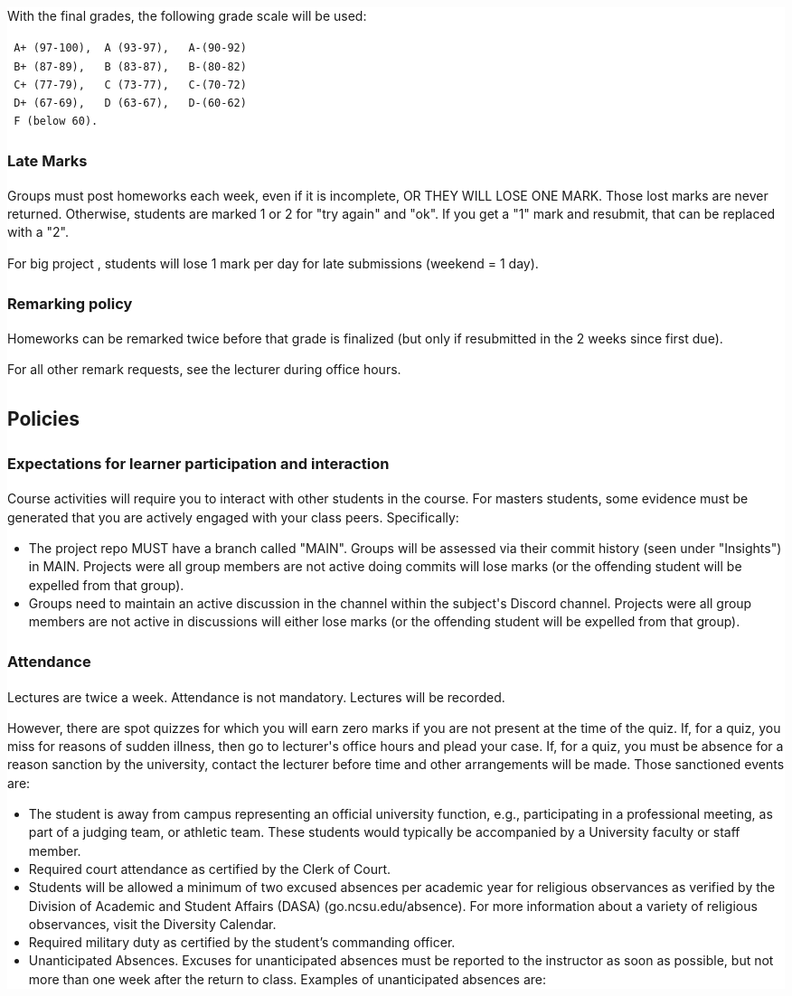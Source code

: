 With the final grades, the following grade scale will be used: 

     A+ (97-100),  A (93-97),   A-(90-92)
     B+ (87-89),   B (83-87),   B-(80-82)
     C+ (77-79),   C (73-77),   C-(70-72)
     D+ (67-69),   D (63-67),   D-(60-62)
     F (below 60).

### Late Marks

Groups must post homeworks each  week, even if it is incomplete, OR THEY WILL LOSE ONE MARK.  Those lost marks are never returned.
Otherwise, students are marked 1 or 2 for "try again" and "ok". If you get a "1" mark and resubmit, that can be replaced with a "2".

For big project , students will lose 1 mark per day for late submissions (weekend = 1 day).

### Remarking policy

Homeworks can be remarked twice before that grade is finalized (but only if resubmitted in the 2 weeks since first due).

For all other remark requests, see the lecturer during office hours.

## Policies

### Expectations for learner participation and interaction

Course activities will require you to interact with other students in the course. 
For masters students, some evidence must be generated that you are actively engaged with your class peers. Specifically:

- The project repo MUST have a branch called "MAIN". Groups will be assessed via their commit history (seen under "Insights") in MAIN.
    Projects were all group members are not active doing commits will lose marks
    (or the offending student will be expelled from that group).
- Groups need to maintain an active discussion in the channel within the subject's Discord channel.
    Projects were all group members are not active in discussions  will either lose marks
    (or the offending student will be expelled from that group).

### Attendance

Lectures are twice a week. Attendance is not mandatory. Lectures will be recorded.

However, there are spot quizzes for which you will earn zero marks if you are not present at the time
of the quiz.
If, for a quiz, you miss for reasons of sudden  illness, then go to lecturer's office hours and plead your case.
If, for a quiz, you must be absence for a reason sanction by the university, contact the lecturer before time and other arrangements will be made.
Those sanctioned events are:

- The student is away from campus representing an official university function, e.g., participating in a professional meeting, as part of a judging team, or athletic team.  These students would typically be accompanied by a University faculty or staff member.
- Required court attendance as certified by the Clerk of Court.
- Students will be allowed a minimum of two excused absences per academic year for religious observances as verified by the Division of Academic and Student Affairs (DASA) (go.ncsu.edu/absence). For more information about a variety of religious observances, visit the Diversity Calendar.
- Required military duty as certified by the student’s commanding officer.
- Unanticipated Absences.  Excuses for unanticipated absences must be reported to the instructor as soon as possible, but not more than one week after the return to class.  Examples of unanticipated absences are: